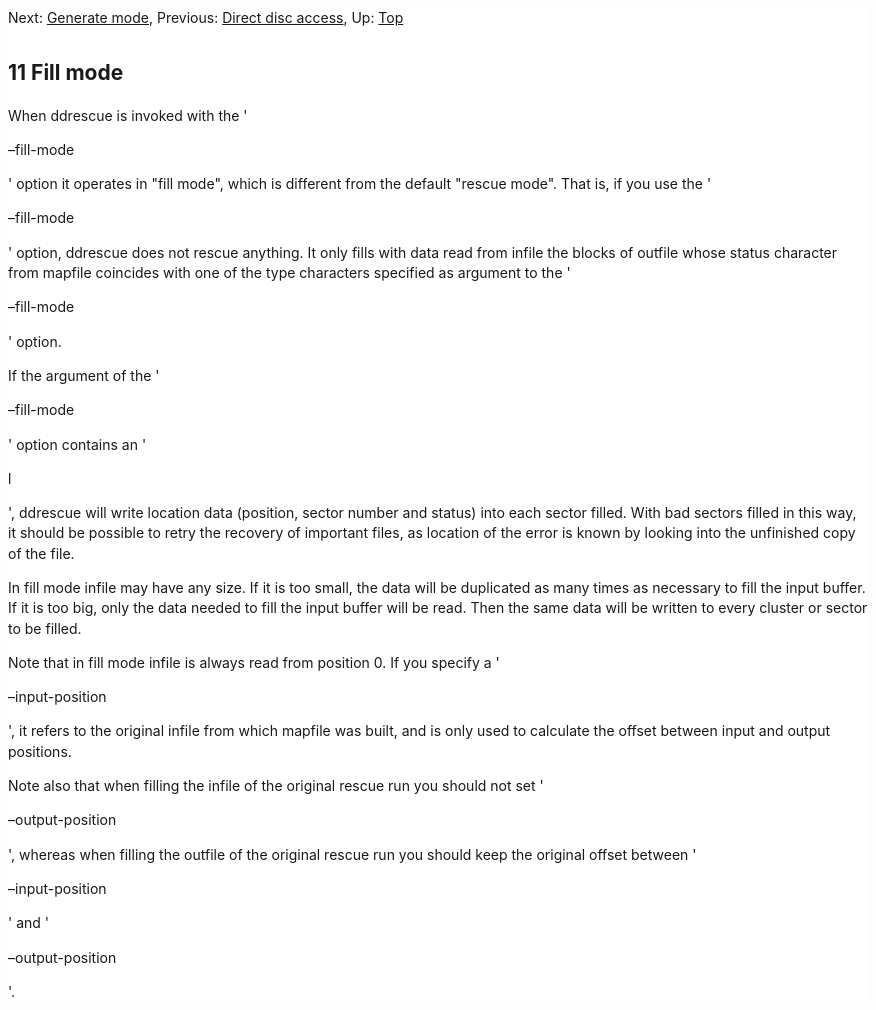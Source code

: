 []() Next: [Generate mode](http://www.gnu.org/software/ddrescue/manual/ddrescue_manual.html#Generate-mode), Previous: [Direct disc access](http://www.gnu.org/software/ddrescue/manual/ddrescue_manual.html#Direct-disc-access), Up: [Top](http://www.gnu.org/software/ddrescue/manual/ddrescue_manual.html#Top)

## 11 Fill mode

[]() When ddrescue is invoked with the '

<span class="samp">–fill-mode</span>

' option it operates in "fill mode", which is different from the default "rescue mode". That is, if you use the '

<span class="samp">–fill-mode</span>

' option, ddrescue does not rescue anything. It only fills with data read from infile the blocks of outfile whose status character from mapfile coincides with one of the type characters specified as argument to the '

<span class="samp">–fill-mode</span>

' option.

If the argument of the '

<span class="samp">–fill-mode</span>

' option contains an '

<span class="samp">l</span>

', ddrescue will write location data (position, sector number and status) into each sector filled. With bad sectors filled in this way, it should be possible to retry the recovery of important files, as location of the error is known by looking into the unfinished copy of the file.

In fill mode infile may have any size. If it is too small, the data will be duplicated as many times as necessary to fill the input buffer. If it is too big, only the data needed to fill the input buffer will be read. Then the same data will be written to every cluster or sector to be filled.

Note that in fill mode infile is always read from position 0\. If you specify a '

<span class="samp">–input-position</span>

', it refers to the original infile from which mapfile was built, and is only used to calculate the offset between input and output positions.

Note also that when filling the infile of the original rescue run you should not set '

<span class="samp">–output-position</span>

', whereas when filling the outfile of the original rescue run you should keep the original offset between '

<span class="samp">–input-position</span>

' and '

<span class="samp">–output-position</span>

'.
